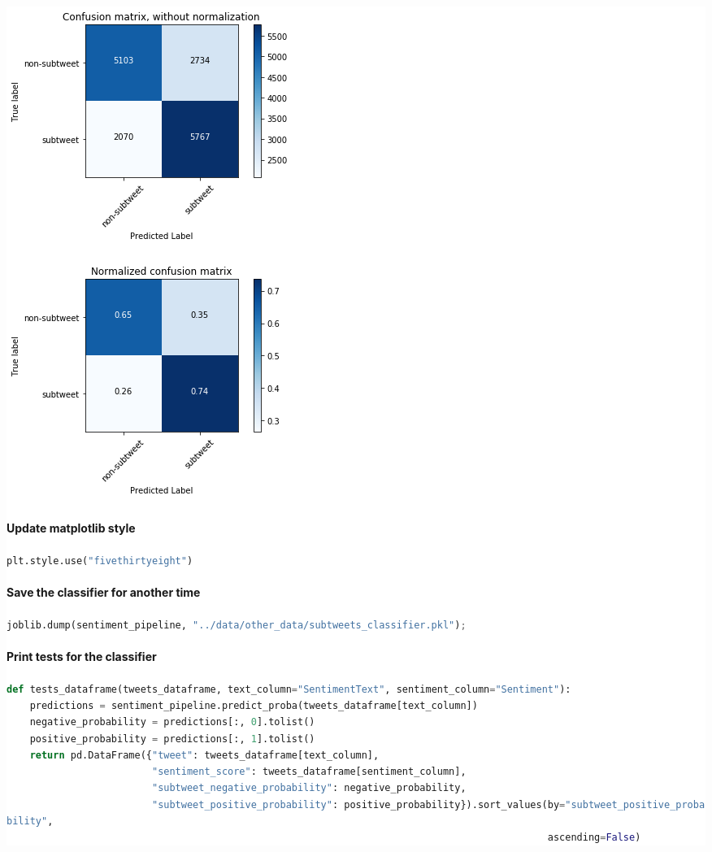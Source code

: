 
![png](output_59_0.png)



![png](output_59_1.png)


#### Update matplotlib style


```python
plt.style.use("fivethirtyeight")
```

#### Save the classifier for another time


```python
joblib.dump(sentiment_pipeline, "../data/other_data/subtweets_classifier.pkl");
```

#### Print tests for the classifier


```python
def tests_dataframe(tweets_dataframe, text_column="SentimentText", sentiment_column="Sentiment"):
    predictions = sentiment_pipeline.predict_proba(tweets_dataframe[text_column])
    negative_probability = predictions[:, 0].tolist()
    positive_probability = predictions[:, 1].tolist()
    return pd.DataFrame({"tweet": tweets_dataframe[text_column], 
                         "sentiment_score": tweets_dataframe[sentiment_column], 
                         "subtweet_negative_probability": negative_probability, 
                         "subtweet_positive_probability": positive_probability}).sort_values(by="subtweet_positive_probability", 
                                                                                             ascending=False)
```
